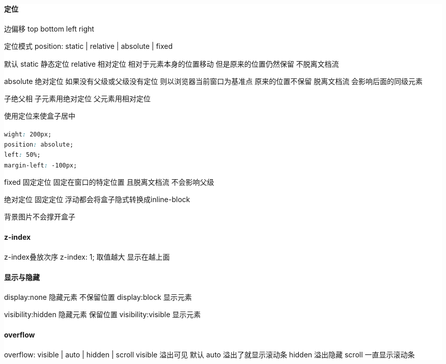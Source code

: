 
#### 定位

边偏移
top
bottom
left
right

定位模式
position: static | relative | absolute | fixed

默认 static 静态定位
relative 相对定位 相对于元素本身的位置移动 但是原来的位置仍然保留
不脱离文档流 

absolute 绝对定位 如果没有父级或父级没有定位 则以浏览器当前窗口为基准点 原来的位置不保留
脱离文档流 会影响后面的同级元素

子绝父相
子元素用绝对定位 父元素用相对定位

使用定位来使盒子居中

```css
wight: 200px;
position: absolute;
left: 50%;
margin-left: -100px;
```

fixed 固定定位 固定在窗口的特定位置 且脱离文档流 不会影响父级

绝对定位 固定定位 浮动都会将盒子隐式转换成inline-block

背景图片不会撑开盒子

#### z-index

z-index叠放次序
z-index: 1;
取值越大 显示在越上面 


#### 显示与隐藏

display:none 隐藏元素 不保留位置
display:block 显示元素

visibility:hidden 隐藏元素 保留位置
visibility:visible 显示元素


#### overflow

overflow: visible | auto | hidden | scroll 
visible 溢出可见 默认
auto 溢出了就显示滚动条
hidden 溢出隐藏
scroll 一直显示滚动条
